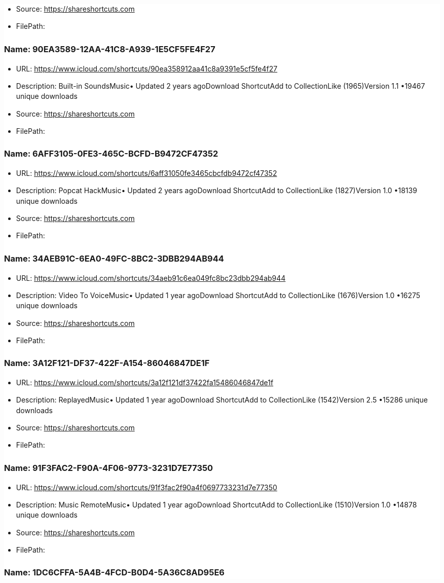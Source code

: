 - Source: https://shareshortcuts.com

- FilePath: 

### Name: 90EA3589-12AA-41C8-A939-1E5CF5FE4F27

- URL: https://www.icloud.com/shortcuts/90ea358912aa41c8a9391e5cf5fe4f27

- Description: Built-in SoundsMusic• Updated 2 years agoDownload ShortcutAdd to CollectionLike (1965)Version 1.1 •19467 unique downloads

- Source: https://shareshortcuts.com

- FilePath: 

### Name: 6AFF3105-0FE3-465C-BCFD-B9472CF47352

- URL: https://www.icloud.com/shortcuts/6aff31050fe3465cbcfdb9472cf47352

- Description: Popcat HackMusic• Updated 2 years agoDownload ShortcutAdd to CollectionLike (1827)Version 1.0 •18139 unique downloads

- Source: https://shareshortcuts.com

- FilePath: 

### Name: 34AEB91C-6EA0-49FC-8BC2-3DBB294AB944

- URL: https://www.icloud.com/shortcuts/34aeb91c6ea049fc8bc23dbb294ab944

- Description: Video To VoiceMusic• Updated 1 year agoDownload ShortcutAdd to CollectionLike (1676)Version 1.0 •16275 unique downloads

- Source: https://shareshortcuts.com

- FilePath: 

### Name: 3A12F121-DF37-422F-A154-86046847DE1F

- URL: https://www.icloud.com/shortcuts/3a12f121df37422fa15486046847de1f

- Description: ReplayedMusic• Updated 1 year agoDownload ShortcutAdd to CollectionLike (1542)Version 2.5 •15286 unique downloads

- Source: https://shareshortcuts.com

- FilePath: 

### Name: 91F3FAC2-F90A-4F06-9773-3231D7E77350

- URL: https://www.icloud.com/shortcuts/91f3fac2f90a4f0697733231d7e77350

- Description: Music RemoteMusic• Updated 1 year agoDownload ShortcutAdd to CollectionLike (1510)Version 1.0 •14878 unique downloads

- Source: https://shareshortcuts.com

- FilePath: 

### Name: 1DC6CFFA-5A4B-4FCD-B0D4-5A36C8AD95E6
